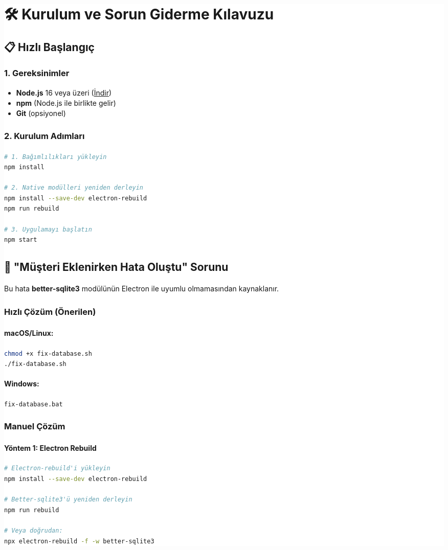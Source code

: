 # 🛠️ Kurulum ve Sorun Giderme Kılavuzu

## 📋 Hızlı Başlangıç

### 1. Gereksinimler
- **Node.js** 16 veya üzeri ([İndir](https://nodejs.org/))
- **npm** (Node.js ile birlikte gelir)
- **Git** (opsiyonel)

### 2. Kurulum Adımları

```bash
# 1. Bağımlılıkları yükleyin
npm install

# 2. Native modülleri yeniden derleyin
npm install --save-dev electron-rebuild
npm run rebuild

# 3. Uygulamayı başlatın
npm start
```

## 🐛 "Müşteri Eklenirken Hata Oluştu" Sorunu

Bu hata **better-sqlite3** modülünün Electron ile uyumlu olmamasından kaynaklanır.

### Hızlı Çözüm (Önerilen)

#### macOS/Linux:
```bash
chmod +x fix-database.sh
./fix-database.sh
```

#### Windows:
```cmd
fix-database.bat
```

### Manuel Çözüm

#### Yöntem 1: Electron Rebuild
```bash
# Electron-rebuild'i yükleyin
npm install --save-dev electron-rebuild

# Better-sqlite3'ü yeniden derleyin
npm run rebuild

# Veya doğrudan:
npx electron-rebuild -f -w better-sqlite3
```
